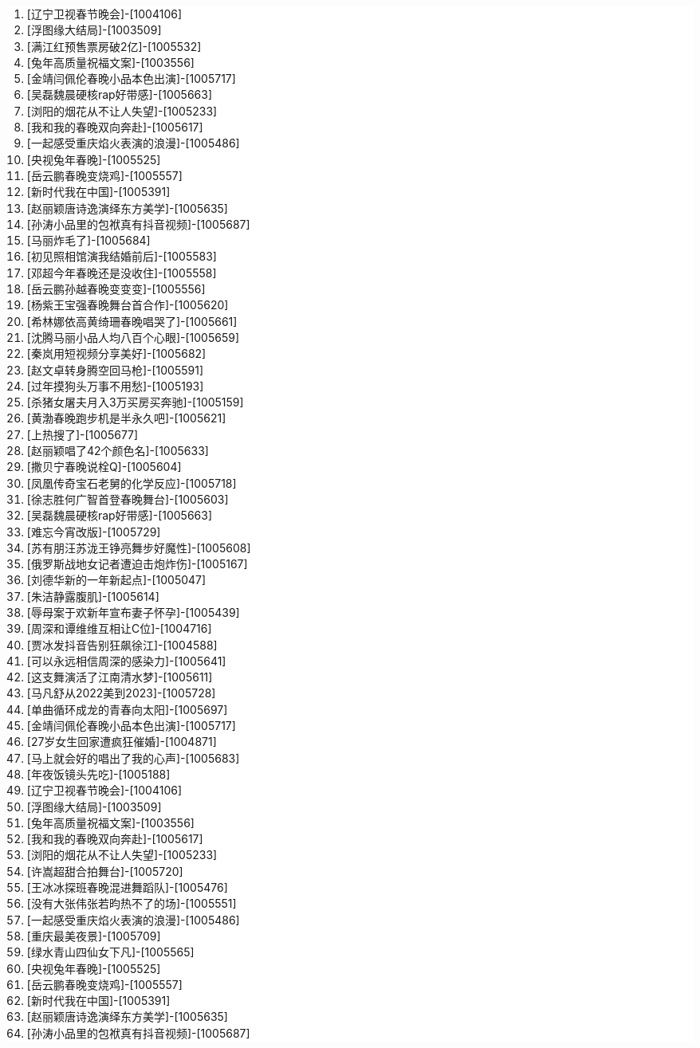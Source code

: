1. [辽宁卫视春节晚会]-[1004106]
1. [浮图缘大结局]-[1003509]
1. [满江红预售票房破2亿]-[1005532]
1. [兔年高质量祝福文案]-[1003556]
1. [金靖闫佩伦春晚小品本色出演]-[1005717]
1. [吴磊魏晨硬核rap好带感]-[1005663]
1. [浏阳的烟花从不让人失望]-[1005233]
1. [我和我的春晚双向奔赴]-[1005617]
1. [一起感受重庆焰火表演的浪漫]-[1005486]
1. [央视兔年春晚]-[1005525]
1. [岳云鹏春晚变烧鸡]-[1005557]
1. [新时代我在中国]-[1005391]
1. [赵丽颖唐诗逸演绎东方美学]-[1005635]
1. [孙涛小品里的包袱真有抖音视频]-[1005687]
1. [马丽炸毛了]-[1005684]
1. [初见照相馆演我结婚前后]-[1005583]
1. [邓超今年春晚还是没收住]-[1005558]
1. [岳云鹏孙越春晚变变变]-[1005556]
1. [杨紫王宝强春晚舞台首合作]-[1005620]
1. [希林娜依高黄绮珊春晚唱哭了]-[1005661]
1. [沈腾马丽小品人均八百个心眼]-[1005659]
1. [秦岚用短视频分享美好]-[1005682]
1. [赵文卓转身腾空回马枪]-[1005591]
1. [过年摸狗头万事不用愁]-[1005193]
1. [杀猪女屠夫月入3万买房买奔驰]-[1005159]
1. [黄渤春晚跑步机是半永久吧]-[1005621]
1. [上热搜了]-[1005677]
1. [赵丽颖唱了42个颜色名]-[1005633]
1. [撒贝宁春晚说栓Q]-[1005604]
1. [凤凰传奇宝石老舅的化学反应]-[1005718]
1. [徐志胜何广智首登春晚舞台]-[1005603]
1. [吴磊魏晨硬核rap好带感]-[1005663]
1. [难忘今宵改版]-[1005729]
1. [苏有朋汪苏泷王铮亮舞步好魔性]-[1005608]
1. [俄罗斯战地女记者遭迫击炮炸伤]-[1005167]
1. [刘德华新的一年新起点]-[1005047]
1. [朱洁静露腹肌]-[1005614]
1. [辱母案于欢新年宣布妻子怀孕]-[1005439]
1. [周深和谭维维互相让C位]-[1004716]
1. [贾冰发抖音告别狂飙徐江]-[1004588]
1. [可以永远相信周深的感染力]-[1005641]
1. [这支舞演活了江南清水梦]-[1005611]
1. [马凡舒从2022美到2023]-[1005728]
1. [单曲循环成龙的青春向太阳]-[1005697]
1. [金靖闫佩伦春晚小品本色出演]-[1005717]
1. [27岁女生回家遭疯狂催婚]-[1004871]
1. [马上就会好的唱出了我的心声]-[1005683]
1. [年夜饭镜头先吃]-[1005188]
1. [辽宁卫视春节晚会]-[1004106]
1. [浮图缘大结局]-[1003509]
1. [兔年高质量祝福文案]-[1003556]
1. [我和我的春晚双向奔赴]-[1005617]
1. [浏阳的烟花从不让人失望]-[1005233]
1. [许嵩超甜合拍舞台]-[1005720]
1. [王冰冰探班春晚混进舞蹈队]-[1005476]
1. [没有大张伟张若昀热不了的场]-[1005551]
1. [一起感受重庆焰火表演的浪漫]-[1005486]
1. [重庆最美夜景]-[1005709]
1. [绿水青山四仙女下凡]-[1005565]
1. [央视兔年春晚]-[1005525]
1. [岳云鹏春晚变烧鸡]-[1005557]
1. [新时代我在中国]-[1005391]
1. [赵丽颖唐诗逸演绎东方美学]-[1005635]
1. [孙涛小品里的包袱真有抖音视频]-[1005687]
